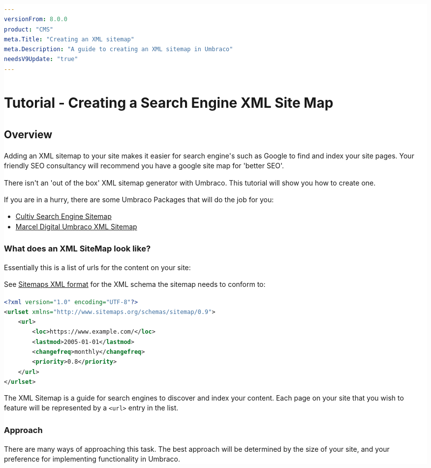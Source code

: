 ```yaml
---
versionFrom: 8.0.0
product: "CMS"
meta.Title: "Creating an XML sitemap"
meta.Description: "A guide to creating an XML sitemap in Umbraco"
needsV9Update: "true"
---
```


# Tutorial - Creating a Search Engine XML Site Map

## Overview

Adding an XML sitemap to your site makes it easier for search engine's such as Google to find and index your site pages. Your friendly SEO consultancy will recommend you have a google site map for 'better SEO'.

There isn't an 'out of the box' XML sitemap generator with Umbraco. This tutorial will show you how to create one.

If you are in a hurry, there are some Umbraco Packages that will do the job for you:

- [Cultiv Search Engine Sitemap](https://our.umbraco.com/packages/website-utilities/cultiv-search-engine-sitemap/)
- [Marcel Digital Umbraco XML Sitemap](https://github.com/marceldigital/Umbraco-XML-Sitemap)

### What does an XML SiteMap look like?

Essentially this is a list of urls for the content on your site:

See [Sitemaps XML format](https://www.sitemaps.org/protocol.html) for the XML schema the sitemap needs to conform to:

```xml
<?xml version="1.0" encoding="UTF-8"?>
<urlset xmlns="http://www.sitemaps.org/schemas/sitemap/0.9">
    <url>
        <loc>https://www.example.com/</loc>
        <lastmod>2005-01-01</lastmod>
        <changefreq>monthly</changefreq>
        <priority>0.8</priority>
    </url>
</urlset>
```

The XML Sitemap is a guide for search engines to discover and index your content. Each page on your site that you wish to feature will be represented by a `<url>` entry in the list.

### Approach

There are many ways of approaching this task. The best approach will be determined by the size of your site, and your preference for implementing functionality in Umbraco.
